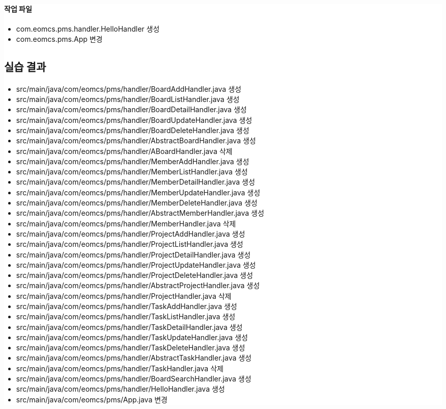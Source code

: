 #### 작업 파일

- com.eomcs.pms.handler.HelloHandler 생성
- com.eomcs.pms.App 변경


## 실습 결과

- src/main/java/com/eomcs/pms/handler/BoardAddHandler.java 생성
- src/main/java/com/eomcs/pms/handler/BoardListHandler.java 생성
- src/main/java/com/eomcs/pms/handler/BoardDetailHandler.java 생성
- src/main/java/com/eomcs/pms/handler/BoardUpdateHandler.java 생성
- src/main/java/com/eomcs/pms/handler/BoardDeleteHandler.java 생성
- src/main/java/com/eomcs/pms/handler/AbstractBoardHandler.java 생성
- src/main/java/com/eomcs/pms/handler/ABoardHandler.java 삭제
- src/main/java/com/eomcs/pms/handler/MemberAddHandler.java 생성
- src/main/java/com/eomcs/pms/handler/MemberListHandler.java 생성
- src/main/java/com/eomcs/pms/handler/MemberDetailHandler.java 생성
- src/main/java/com/eomcs/pms/handler/MemberUpdateHandler.java 생성
- src/main/java/com/eomcs/pms/handler/MemberDeleteHandler.java 생성
- src/main/java/com/eomcs/pms/handler/AbstractMemberHandler.java 생성
- src/main/java/com/eomcs/pms/handler/MemberHandler.java 삭제
- src/main/java/com/eomcs/pms/handler/ProjectAddHandler.java 생성
- src/main/java/com/eomcs/pms/handler/ProjectListHandler.java 생성
- src/main/java/com/eomcs/pms/handler/ProjectDetailHandler.java 생성
- src/main/java/com/eomcs/pms/handler/ProjectUpdateHandler.java 생성
- src/main/java/com/eomcs/pms/handler/ProjectDeleteHandler.java 생성
- src/main/java/com/eomcs/pms/handler/AbstractProjectHandler.java 생성 
- src/main/java/com/eomcs/pms/handler/ProjectHandler.java 삭제
- src/main/java/com/eomcs/pms/handler/TaskAddHandler.java 생성
- src/main/java/com/eomcs/pms/handler/TaskListHandler.java 생성
- src/main/java/com/eomcs/pms/handler/TaskDetailHandler.java 생성
- src/main/java/com/eomcs/pms/handler/TaskUpdateHandler.java 생성
- src/main/java/com/eomcs/pms/handler/TaskDeleteHandler.java 생성
- src/main/java/com/eomcs/pms/handler/AbstractTaskHandler.java 생성
- src/main/java/com/eomcs/pms/handler/TaskHandler.java 삭제
- src/main/java/com/eomcs/pms/handler/BoardSearchHandler.java 생성
- src/main/java/com/eomcs/pms/handler/HelloHandler.java 생성
- src/main/java/com/eomcs/pms/App.java 변경

  